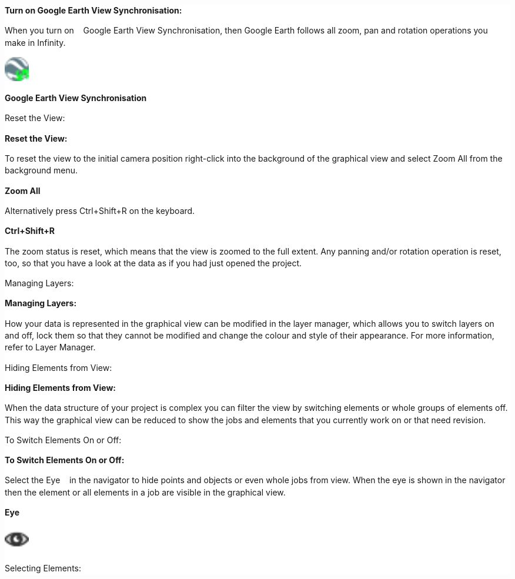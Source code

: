 **Turn on Google Earth View Synchronisation:**

When you turn on    Google Earth View Synchronisation, then Google Earth follows all zoom, pan and rotation operations you make in Infinity.

![Image](graphics/00467228.jpg)

**Google Earth View Synchronisation**

Reset the View:

**Reset the View:**

To reset the view to the initial camera position right-click into the background of the graphical view and select Zoom All from the background menu.

**Zoom All**

Alternatively press Ctrl+Shift+R on the keyboard.

**Ctrl+Shift+R**

The zoom status is reset, which means that the view is zoomed to the full extent. Any panning and/or rotation operation is reset, too, so that you have a look at the data as if you had just opened the project.

Managing Layers:

**Managing Layers:**

How your data is represented in the graphical view can be modified in the layer manager, which allows you to switch layers on and off, lock them so that they cannot be modified and change the colour and style of their appearance. For more information, refer to Layer Manager.

Hiding Elements from View:

**Hiding Elements from View:**

When the data structure of your project is complex you can filter the view by switching elements or whole groups of elements off. This way the graphical view can be reduced to show the jobs and elements that you currently work on or that need revision.

To Switch Elements On or Off:

**To Switch Elements On or Off:**

Select the Eye    in the navigator to hide points and objects or even whole jobs from view. When the eye is shown in the navigator then the element or all elements in a job are visible in the graphical view.

**Eye**

![Image](graphics/00466040.jpg)

Selecting Elements:
